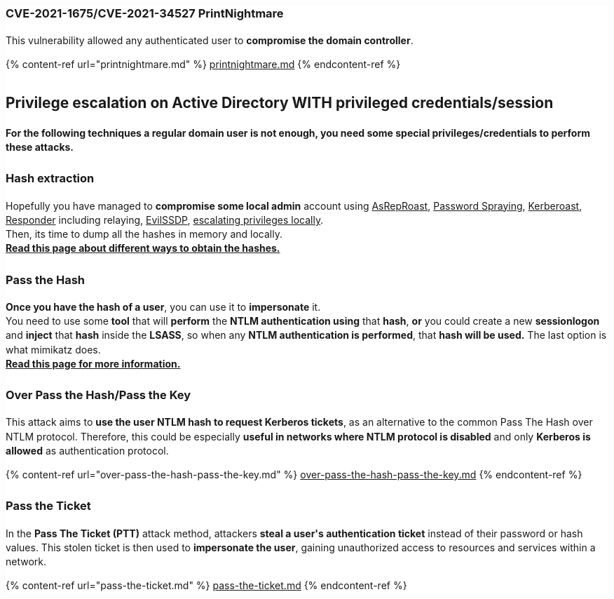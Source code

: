### CVE-2021-1675/CVE-2021-34527 PrintNightmare

This vulnerability allowed any authenticated user to **compromise the domain controller**.

{% content-ref url="printnightmare.md" %}
[printnightmare.md](printnightmare.md)
{% endcontent-ref %}

## Privilege escalation on Active Directory WITH privileged credentials/session

**For the following techniques a regular domain user is not enough, you need some special privileges/credentials to perform these attacks.**

### Hash extraction

Hopefully you have managed to **compromise some local admin** account using [AsRepRoast](asreproast.md), [Password Spraying](password-spraying.md), [Kerberoast](kerberoast.md), [Responder](../../generic-methodologies-and-resources/pentesting-network/spoofing-llmnr-nbt-ns-mdns-dns-and-wpad-and-relay-attacks.md) including relaying, [EvilSSDP](../../generic-methodologies-and-resources/pentesting-network/spoofing-ssdp-and-upnp-devices.md), [escalating privileges locally](../windows-local-privilege-escalation/).\
Then, its time to dump all the hashes in memory and locally.\
[**Read this page about different ways to obtain the hashes.**](https://github.com/khulnasoft/resources/blob/master/windows-hardening/active-directory-methodology/broken-reference/README.md)

### Pass the Hash

**Once you have the hash of a user**, you can use it to **impersonate** it.\
You need to use some **tool** that will **perform** the **NTLM authentication using** that **hash**, **or** you could create a new **sessionlogon** and **inject** that **hash** inside the **LSASS**, so when any **NTLM authentication is performed**, that **hash will be used.** The last option is what mimikatz does.\
[**Read this page for more information.**](../ntlm/#pass-the-hash)

### Over Pass the Hash/Pass the Key

This attack aims to **use the user NTLM hash to request Kerberos tickets**, as an alternative to the common Pass The Hash over NTLM protocol. Therefore, this could be especially **useful in networks where NTLM protocol is disabled** and only **Kerberos is allowed** as authentication protocol.

{% content-ref url="over-pass-the-hash-pass-the-key.md" %}
[over-pass-the-hash-pass-the-key.md](over-pass-the-hash-pass-the-key.md)
{% endcontent-ref %}

### Pass the Ticket

In the **Pass The Ticket (PTT)** attack method, attackers **steal a user's authentication ticket** instead of their password or hash values. This stolen ticket is then used to **impersonate the user**, gaining unauthorized access to resources and services within a network.

{% content-ref url="pass-the-ticket.md" %}
[pass-the-ticket.md](pass-the-ticket.md)
{% endcontent-ref %}
